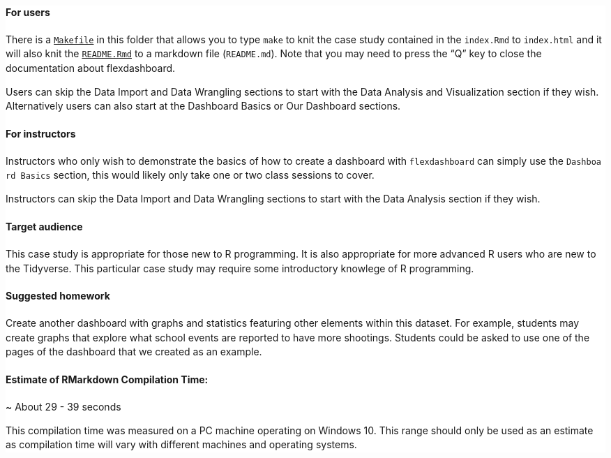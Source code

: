 #### For users

There is a [`Makefile`](Makefile) in this folder that allows you to type
`make` to knit the case study contained in the `index.Rmd` to
`index.html` and it will also knit the [`README.Rmd`](README.Rmd) to a
markdown file (`README.md`). Note that you may need to press the “Q” key
to close the documentation about flexdashboard.

Users can skip the Data Import and Data Wrangling sections to start with
the Data Analysis and Visualization section if they wish. Alternatively
users can also start at the Dashboard Basics or Our Dashboard sections.

#### For instructors

Instructors who only wish to demonstrate the basics of how to create a
dashboard with `flexdashboard` can simply use the `Dashboard Basics`
section, this would likely only take one or two class sessions to cover.

Instructors can skip the Data Import and Data Wrangling sections to
start with the Data Analysis section if they wish.

#### Target audience

This case study is appropriate for those new to R programming. It is
also appropriate for more advanced R users who are new to the Tidyverse.
This particular case study may require some introductory knowlege of R
programming.

#### Suggested homework

Create another dashboard with graphs and statistics featuring other
elements within this dataset. For example, students may create graphs
that explore what school events are reported to have more shootings.
Students could be asked to use one of the pages of the dashboard that we
created as an example.

#### Estimate of RMarkdown Compilation Time:

~ About 29 - 39 seconds

This compilation time was measured on a PC machine operating on Windows
10. This range should only be used as an estimate as compilation time
will vary with different machines and operating systems.
